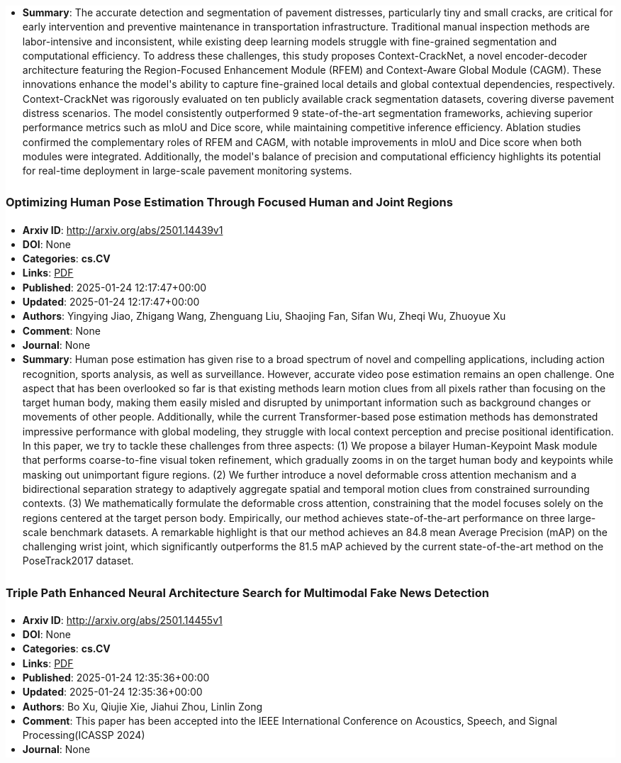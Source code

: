 - **Summary**: The accurate detection and segmentation of pavement distresses, particularly tiny and small cracks, are critical for early intervention and preventive maintenance in transportation infrastructure. Traditional manual inspection methods are labor-intensive and inconsistent, while existing deep learning models struggle with fine-grained segmentation and computational efficiency. To address these challenges, this study proposes Context-CrackNet, a novel encoder-decoder architecture featuring the Region-Focused Enhancement Module (RFEM) and Context-Aware Global Module (CAGM). These innovations enhance the model's ability to capture fine-grained local details and global contextual dependencies, respectively. Context-CrackNet was rigorously evaluated on ten publicly available crack segmentation datasets, covering diverse pavement distress scenarios. The model consistently outperformed 9 state-of-the-art segmentation frameworks, achieving superior performance metrics such as mIoU and Dice score, while maintaining competitive inference efficiency. Ablation studies confirmed the complementary roles of RFEM and CAGM, with notable improvements in mIoU and Dice score when both modules were integrated. Additionally, the model's balance of precision and computational efficiency highlights its potential for real-time deployment in large-scale pavement monitoring systems.



### Optimizing Human Pose Estimation Through Focused Human and Joint Regions
- **Arxiv ID**: http://arxiv.org/abs/2501.14439v1
- **DOI**: None
- **Categories**: **cs.CV**
- **Links**: [PDF](http://arxiv.org/pdf/2501.14439v1)
- **Published**: 2025-01-24 12:17:47+00:00
- **Updated**: 2025-01-24 12:17:47+00:00
- **Authors**: Yingying Jiao, Zhigang Wang, Zhenguang Liu, Shaojing Fan, Sifan Wu, Zheqi Wu, Zhuoyue Xu
- **Comment**: None
- **Journal**: None
- **Summary**: Human pose estimation has given rise to a broad spectrum of novel and compelling applications, including action recognition, sports analysis, as well as surveillance. However, accurate video pose estimation remains an open challenge. One aspect that has been overlooked so far is that existing methods learn motion clues from all pixels rather than focusing on the target human body, making them easily misled and disrupted by unimportant information such as background changes or movements of other people. Additionally, while the current Transformer-based pose estimation methods has demonstrated impressive performance with global modeling, they struggle with local context perception and precise positional identification. In this paper, we try to tackle these challenges from three aspects: (1) We propose a bilayer Human-Keypoint Mask module that performs coarse-to-fine visual token refinement, which gradually zooms in on the target human body and keypoints while masking out unimportant figure regions. (2) We further introduce a novel deformable cross attention mechanism and a bidirectional separation strategy to adaptively aggregate spatial and temporal motion clues from constrained surrounding contexts. (3) We mathematically formulate the deformable cross attention, constraining that the model focuses solely on the regions centered at the target person body. Empirically, our method achieves state-of-the-art performance on three large-scale benchmark datasets. A remarkable highlight is that our method achieves an 84.8 mean Average Precision (mAP) on the challenging wrist joint, which significantly outperforms the 81.5 mAP achieved by the current state-of-the-art method on the PoseTrack2017 dataset.



### Triple Path Enhanced Neural Architecture Search for Multimodal Fake News Detection
- **Arxiv ID**: http://arxiv.org/abs/2501.14455v1
- **DOI**: None
- **Categories**: **cs.CV**
- **Links**: [PDF](http://arxiv.org/pdf/2501.14455v1)
- **Published**: 2025-01-24 12:35:36+00:00
- **Updated**: 2025-01-24 12:35:36+00:00
- **Authors**: Bo Xu, Qiujie Xie, Jiahui Zhou, Linlin Zong
- **Comment**: This paper has been accepted into the IEEE International Conference
  on Acoustics, Speech, and Signal Processing(ICASSP 2024)
- **Journal**: None